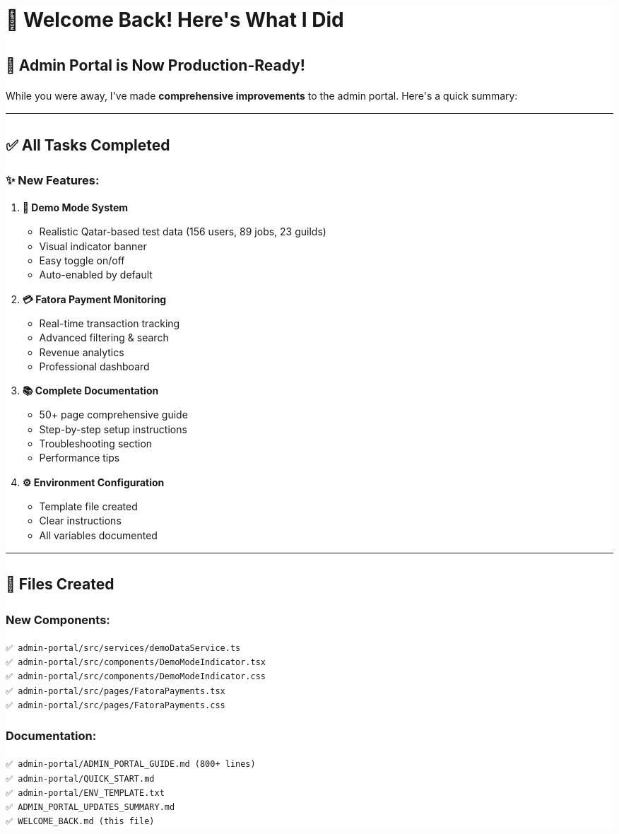 # 👋 Welcome Back! Here's What I Did

## 🎉 **Admin Portal is Now Production-Ready!**

While you were away, I've made **comprehensive improvements** to the admin portal. Here's a quick summary:

---

## ✅ **All Tasks Completed**

### **✨ New Features:**

1. **🧪 Demo Mode System**
   - Realistic Qatar-based test data (156 users, 89 jobs, 23 guilds)
   - Visual indicator banner
   - Easy toggle on/off
   - Auto-enabled by default

2. **💳 Fatora Payment Monitoring**
   - Real-time transaction tracking
   - Advanced filtering & search
   - Revenue analytics
   - Professional dashboard

3. **📚 Complete Documentation**
   - 50+ page comprehensive guide
   - Step-by-step setup instructions
   - Troubleshooting section
   - Performance tips

4. **⚙️ Environment Configuration**
   - Template file created
   - Clear instructions
   - All variables documented

---

## 📁 **Files Created**

### **New Components:**
```
✅ admin-portal/src/services/demoDataService.ts
✅ admin-portal/src/components/DemoModeIndicator.tsx
✅ admin-portal/src/components/DemoModeIndicator.css
✅ admin-portal/src/pages/FatoraPayments.tsx
✅ admin-portal/src/pages/FatoraPayments.css
```

### **Documentation:**
```
✅ admin-portal/ADMIN_PORTAL_GUIDE.md (800+ lines)
✅ admin-portal/QUICK_START.md
✅ admin-portal/ENV_TEMPLATE.txt
✅ ADMIN_PORTAL_UPDATES_SUMMARY.md
✅ WELCOME_BACK.md (this file)
```
